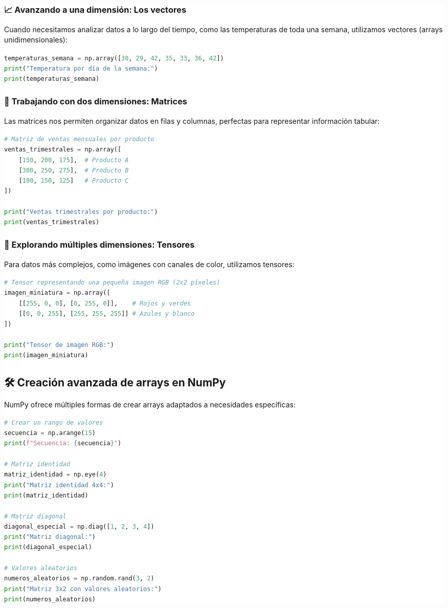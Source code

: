 ### 📈 Avanzando a una dimensión: Los vectores

Cuando necesitamos analizar datos a lo largo del tiempo, como las temperaturas de toda una semana, utilizamos vectores (arrays unidimensionales):

```python
temperaturas_semana = np.array([30, 29, 42, 35, 33, 36, 42])
print("Temperatura por día de la semana:")
print(temperaturas_semana)
```

### 🧮 Trabajando con dos dimensiones: Matrices

Las matrices nos permiten organizar datos en filas y columnas, perfectas para representar información tabular:

```python
# Matriz de ventas mensuales por producto
ventas_trimestrales = np.array([
    [150, 200, 175],  # Producto A
    [300, 250, 275],  # Producto B
    [100, 150, 125]   # Producto C
])

print("Ventas trimestrales por producto:")
print(ventas_trimestrales)
```

### 🎯 Explorando múltiples dimensiones: Tensores

Para datos más complejos, como imágenes con canales de color, utilizamos tensores:

```python
# Tensor representando una pequeña imagen RGB (2x2 píxeles)
imagen_miniatura = np.array([
    [[255, 0, 0], [0, 255, 0]],    # Rojos y verdes
    [[0, 0, 255], [255, 255, 255]] # Azules y blanco
])

print("Tensor de imagen RGB:")
print(imagen_miniatura)
```

## 🛠️ Creación avanzada de arrays en NumPy

NumPy ofrece múltiples formas de crear arrays adaptados a necesidades específicas:

```python
# Crear un rango de valores
secuencia = np.arange(15)
print(f"Secuencia: {secuencia}")

# Matriz identidad
matriz_identidad = np.eye(4)
print("Matriz identidad 4x4:")
print(matriz_identidad)

# Matriz diagonal
diagonal_especial = np.diag([1, 2, 3, 4])
print("Matriz diagonal:")
print(diagonal_especial)

# Valores aleatorios
numeros_aleatorios = np.random.rand(3, 2)
print("Matriz 3x2 con valores aleatorios:")
print(numeros_aleatorios)
```